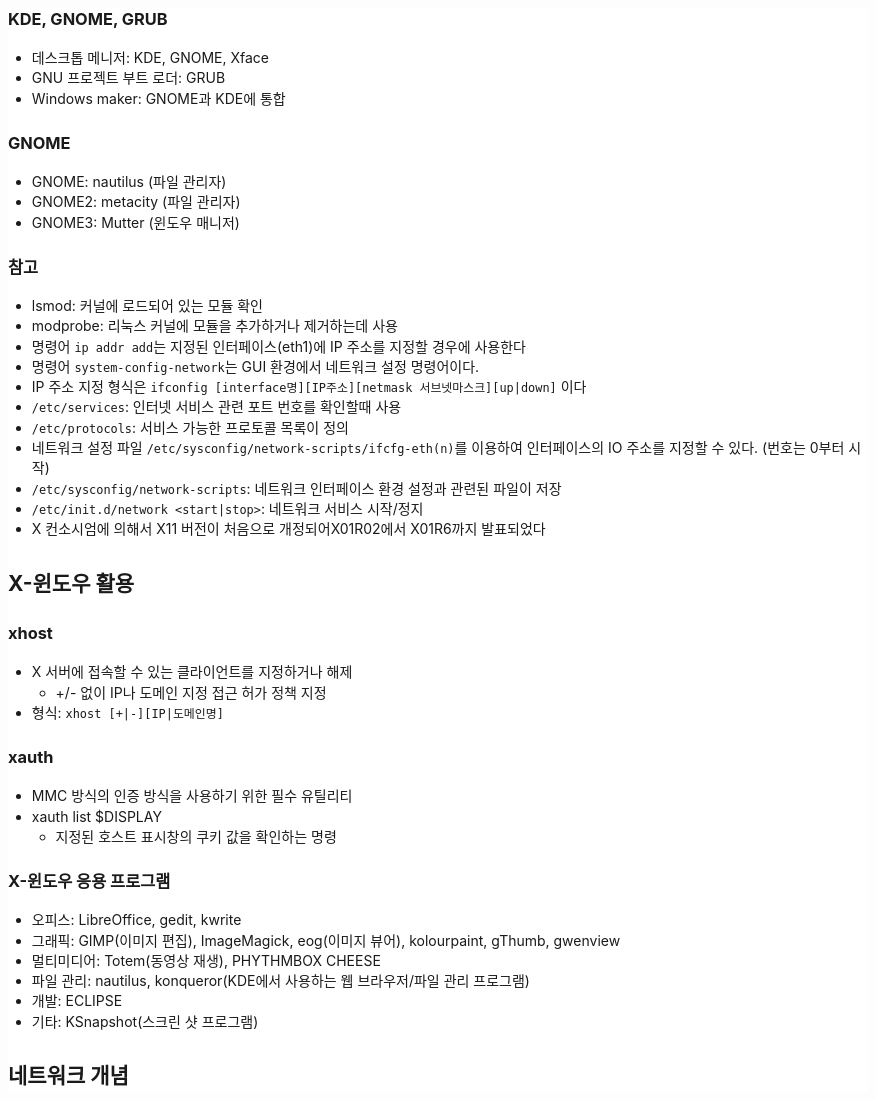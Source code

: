 ### KDE, GNOME, GRUB

- 데스크톱 메니저: KDE, GNOME, Xface
- GNU 프로젝트 부트 로더: GRUB
- Windows maker: GNOME과 KDE에 통합

### GNOME

- GNOME: nautilus (파일 관리자)
- GNOME2: metacity (파일 관리자)
- GNOME3: Mutter (윈도우 매니저)

### 참고

- lsmod: 커널에 로드되어 있는 모듈 확인
- modprobe: 리눅스 커널에 모듈을 추가하거나 제거하는데 사용
- 명령어 `ip addr add`는 지정된 인터페이스(eth1)에 IP 주소를 지정할 경우에 사용한다
- 명령어 `system-config-network`는 GUI 환경에서 네트워크 설정 명령어이다.
- IP 주소 지정 형식은 `ifconfig [interface명][IP주소][netmask 서브넷마스크][up|down]` 이다
- `/etc/services`: 인터넷 서비스 관련 포트 번호를 확인할때 사용
- `/etc/protocols`: 서비스 가능한 프로토콜 목록이 정의
- 네트워크 설정 파일 `/etc/sysconfig/network-scripts/ifcfg-eth(n)`를 이용하여 인터페이스의 IO 주소를 지정할 수 있다. (번호는 0부터 시작)
- `/etc/sysconfig/network-scripts`: 네트워크 인터페이스 환경 설정과 관련된 파일이 저장
- `/etc/init.d/network <start|stop>`: 네트워크 서비스 시작/정지
- X 컨소시엄에 의해서 X11 버전이 처음으로 개정되어X01R02에서 X01R6까지 발표되었다

## X-윈도우 활용

### xhost

- X 서버에 접속할 수 있는 클라이언트를 지정하거나 해제
  - +/- 없이 IP나 도메인 지정 접근 허가 정책 지정
- 형식: `xhost [+|-][IP|도메인명]`

### xauth

- MMC 방식의 인증 방식을 사용하기 위한 필수 유틸리티
- xauth list $DISPLAY
  - 지정된 호스트 표시창의 쿠키 값을 확인하는 명령

### X-윈도우 응용 프로그램

- 오피스: LibreOffice, gedit, kwrite
- 그래픽: GIMP(이미지 편집), ImageMagick, eog(이미지 뷰어), kolourpaint, gThumb, gwenview
- 멀티미디어: Totem(동영상 재생), PHYTHMBOX CHEESE
- 파일 관리: nautilus, konqueror(KDE에서 사용하는 웹 브라우저/파일 관리 프로그램)
- 개발: ECLIPSE
- 기타: KSnapshot(스크린 샷 프로그램)

## 네트워크 개념
